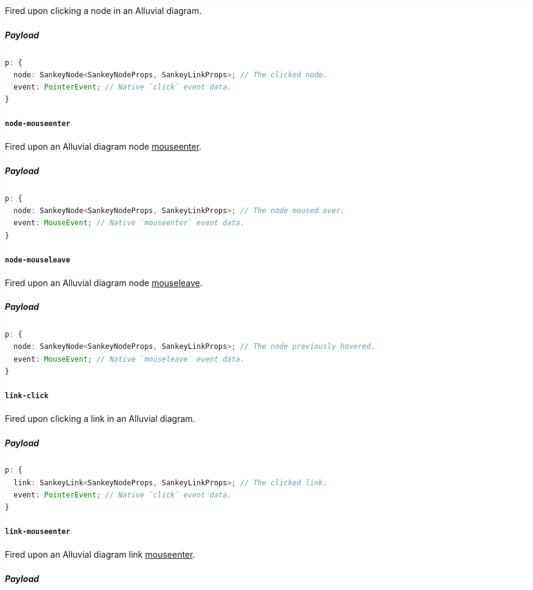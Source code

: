 Fired upon clicking a node in an Alluvial diagram.

##### Payload

```ts
p: {
  node: SankeyNode<SankeyNodeProps, SankeyLinkProps>; // The clicked node.
  event: PointerEvent; // Native `click` event data.
}
```

#### `node-mouseenter`

Fired upon an Alluvial diagram node [mouseenter](https://developer.mozilla.org/en-US/docs/Web/API/Element/mouseenter_event).

##### Payload

```ts
p: {
  node: SankeyNode<SankeyNodeProps, SankeyLinkProps>; // The node moused over.
  event: MouseEvent; // Native `mouseenter` event data.
}
```

#### `node-mouseleave`

Fired upon an Alluvial diagram node [mouseleave](https://developer.mozilla.org/en-US/docs/Web/API/Element/mouseleave_event).

##### Payload

```ts
p: {
  node: SankeyNode<SankeyNodeProps, SankeyLinkProps>; // The node previously hovered.
  event: MouseEvent; // Native `mouseleave` event data.
}
```

#### `link-click`

Fired upon clicking a link in an Alluvial diagram.

##### Payload

```ts
p: {
  link: SankeyLink<SankeyNodeProps, SankeyLinkProps>; // The clicked link.
  event: PointerEvent; // Native `click` event data.
}
```

#### `link-mouseenter`

Fired upon an Alluvial diagram link [mouseenter](https://developer.mozilla.org/en-US/docs/Web/API/Element/mouseenter_event).

##### Payload
